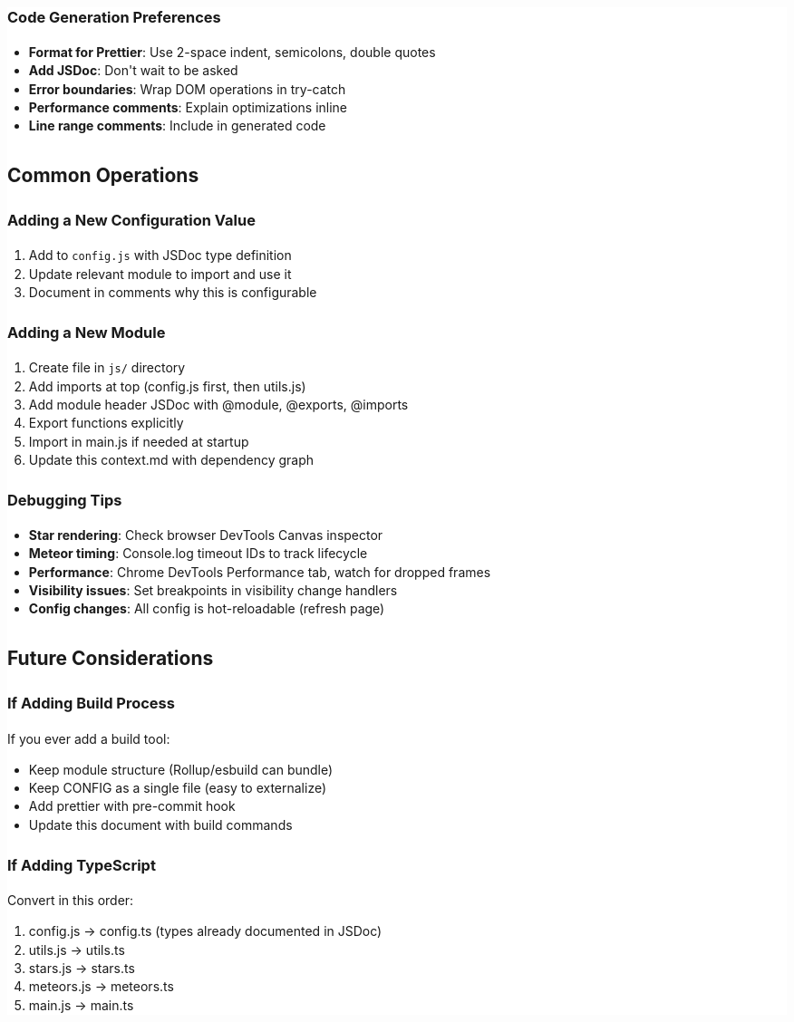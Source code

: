 ### Code Generation Preferences

- **Format for Prettier**: Use 2-space indent, semicolons, double quotes
- **Add JSDoc**: Don't wait to be asked
- **Error boundaries**: Wrap DOM operations in try-catch
- **Performance comments**: Explain optimizations inline
- **Line range comments**: Include in generated code

## Common Operations

### Adding a New Configuration Value

1. Add to `config.js` with JSDoc type definition
2. Update relevant module to import and use it
3. Document in comments why this is configurable

### Adding a New Module

1. Create file in `js/` directory
2. Add imports at top (config.js first, then utils.js)
3. Add module header JSDoc with @module, @exports, @imports
4. Export functions explicitly
5. Import in main.js if needed at startup
6. Update this context.md with dependency graph

### Debugging Tips

- **Star rendering**: Check browser DevTools Canvas inspector
- **Meteor timing**: Console.log timeout IDs to track lifecycle
- **Performance**: Chrome DevTools Performance tab, watch for dropped frames
- **Visibility issues**: Set breakpoints in visibility change handlers
- **Config changes**: All config is hot-reloadable (refresh page)

## Future Considerations

### If Adding Build Process

If you ever add a build tool:

- Keep module structure (Rollup/esbuild can bundle)
- Keep CONFIG as a single file (easy to externalize)
- Add prettier with pre-commit hook
- Update this document with build commands

### If Adding TypeScript

Convert in this order:

1. config.js → config.ts (types already documented in JSDoc)
2. utils.js → utils.ts
3. stars.js → stars.ts
4. meteors.js → meteors.ts
5. main.js → main.ts
